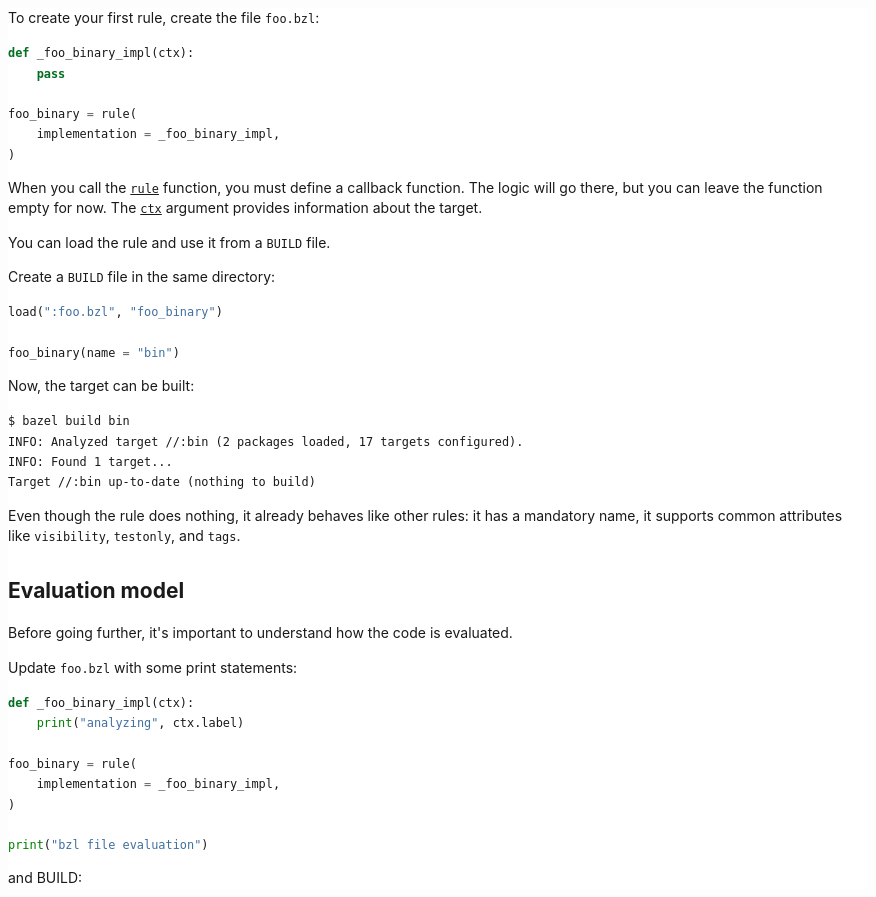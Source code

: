 To create your first rule, create the file `foo.bzl`:

```python
def _foo_binary_impl(ctx):
    pass

foo_binary = rule(
    implementation = _foo_binary_impl,
)
```

When you call the [`rule`](lib/globals#rule) function, you
must define a callback function. The logic will go there, but you
can leave the function empty for now. The [`ctx`](lib/ctx) argument
provides information about the target.

You can load the rule and use it from a `BUILD` file.

Create a `BUILD` file in the same directory:

```python
load(":foo.bzl", "foo_binary")

foo_binary(name = "bin")
```

Now, the target can be built:

```
$ bazel build bin
INFO: Analyzed target //:bin (2 packages loaded, 17 targets configured).
INFO: Found 1 target...
Target //:bin up-to-date (nothing to build)
```

Even though the rule does nothing, it already behaves like other rules: it has a
mandatory name, it supports common attributes like `visibility`, `testonly`, and
`tags`.

## Evaluation model

Before going further, it's important to understand how the code is evaluated.

Update `foo.bzl` with some print statements:

```python
def _foo_binary_impl(ctx):
    print("analyzing", ctx.label)

foo_binary = rule(
    implementation = _foo_binary_impl,
)

print("bzl file evaluation")
```

and BUILD:
